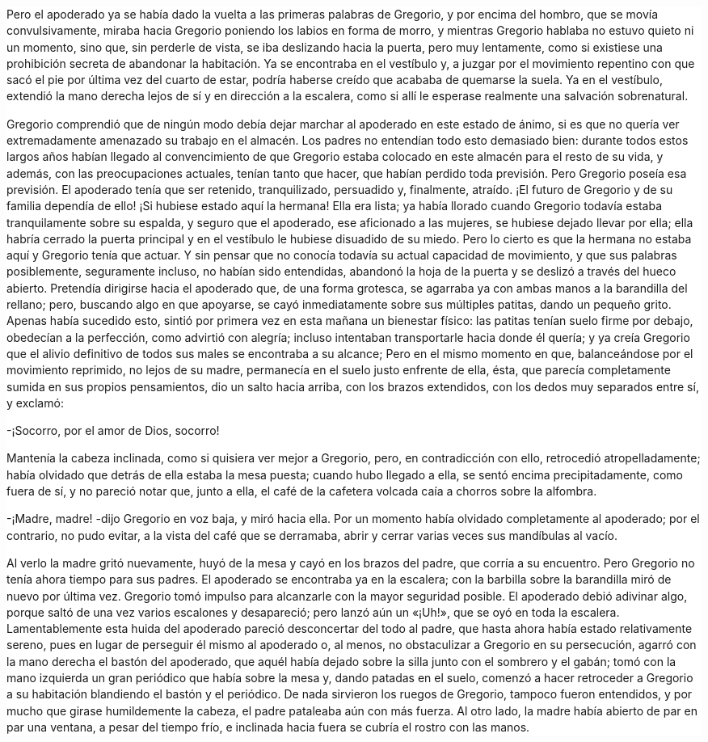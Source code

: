 Pero el apoderado ya se había dado la vuelta a las primeras palabras de Gregorio, y por encima del hombro, que se movía convulsivamente, miraba hacia Gregorio poniendo los labios en forma de morro, y mientras Gregorio hablaba no estuvo quieto ni un momento, sino que, sin perderle de vista, se iba deslizando hacia la puerta, pero muy lentamente, como si existiese una prohibición secreta de abandonar la habitación. Ya se encontraba en el vestíbulo y, a juzgar por el movimiento repentino con que sacó el pie por última vez del cuarto de estar, podría haberse creído que acababa de quemarse la suela. Ya en el vestíbulo, extendió la mano derecha lejos de sí y en dirección a la escalera, como si allí le esperase realmente una salvación sobrenatural.

Gregorio comprendió que de ningún modo debía dejar marchar al apoderado en este estado de ánimo, si es que no quería ver extremadamente amenazado su trabajo en el almacén. Los padres no entendían todo esto demasiado bien: durante todos estos largos años habían llegado al convencimiento de que Gregorio estaba colocado en este almacén para el resto de su vida, y además, con las preocupaciones actuales, tenían tanto que hacer, que habían perdido toda previsión. Pero Gregorio poseía esa previsión. El apoderado tenía que ser retenido, tranquilizado, persuadido y, finalmente, atraído. ¡El futuro de Gregorio y de su familia dependía de ello! ¡Si hubiese estado aquí la hermana! Ella era lista; ya había llorado cuando Gregorio todavía estaba tranquilamente sobre su espalda, y seguro que el apoderado, ese aficionado a las mujeres, se hubiese dejado llevar por ella; ella habría cerrado la puerta principal y en el vestíbulo le hubiese disuadido de su miedo. Pero lo cierto es que la hermana no estaba aquí y Gregorio tenía que actuar. Y sin pensar que no conocía todavía su actual capacidad de movimiento, y que sus palabras posiblemente, seguramente incluso, no habían sido entendidas, abandonó la hoja de la puerta y se deslizó a través del hueco abierto. Pretendía dirigirse hacia el apoderado que, de una forma grotesca, se agarraba ya con ambas manos a la barandilla del rellano; pero, buscando algo en que apoyarse, se cayó inmediatamente sobre sus múltiples patitas, dando un pequeño grito. Apenas había sucedido esto, sintió por primera vez en esta mañana un bienestar físico: las patitas tenían suelo firme por debajo, obedecían a la perfección, como advirtió con alegría; incluso intentaban transportarle hacia donde él quería; y ya creía Gregorio que el alivio definitivo de todos sus males se encontraba a su alcance; Pero en el mismo momento en que, balanceándose por el movimiento reprimido, no lejos de su madre, permanecía en el suelo justo enfrente de ella, ésta, que parecía completamente sumida en sus propios pensamientos, dio un salto hacia arriba, con los brazos extendidos, con los dedos muy separados entre sí, y exclamó:

-¡Socorro, por el amor de Dios, socorro!

Mantenía la cabeza inclinada, como si quisiera ver mejor a Gregorio, pero, en contradicción con ello, retrocedió atropelladamente; había olvidado que detrás de ella estaba la mesa puesta; cuando hubo llegado a ella, se sentó encima precipitadamente, como fuera de sí, y no pareció notar que, junto a ella, el café de la cafetera volcada caía a chorros sobre la alfombra.

-¡Madre, madre! -dijo Gregorio en voz baja, y miró hacia ella. Por un momento había olvidado completamente al apoderado; por el contrario, no pudo evitar, a la vista del café que se derramaba, abrir y cerrar varias veces sus mandíbulas al vacío.

Al verlo la madre gritó nuevamente, huyó de la mesa y cayó en los brazos del padre, que corría a su encuentro. Pero Gregorio no tenía ahora tiempo para sus padres. El apoderado se encontraba ya en la escalera; con la barbilla sobre la barandilla miró de nuevo por última vez. Gregorio tomó impulso para alcanzarle con la mayor seguridad posible. El apoderado debió adivinar algo, porque saltó de una vez varios escalones y desapareció; pero lanzó aún un «¡Uh!», que se oyó en toda la escalera. Lamentablemente esta huida del apoderado pareció desconcertar del todo al padre, que hasta ahora había estado relativamente sereno, pues en lugar de perseguir él mismo al apoderado o, al menos, no obstaculizar a Gregorio en su persecución, agarró con la mano derecha el bastón del apoderado, que aquél había dejado sobre la silla junto con el sombrero y el gabán; tomó con la mano izquierda un gran periódico que había sobre la mesa y, dando patadas en el suelo, comenzó a hacer retroceder a Gregorio a su habitación blandiendo el bastón y el periódico. De nada sirvieron los ruegos de Gregorio, tampoco fueron entendidos, y por mucho que girase humildemente la cabeza, el padre pataleaba aún con más fuerza. Al otro lado, la madre había abierto de par en par una ventana, a pesar del tiempo frío, e inclinada hacia fuera se cubría el rostro con las manos.

